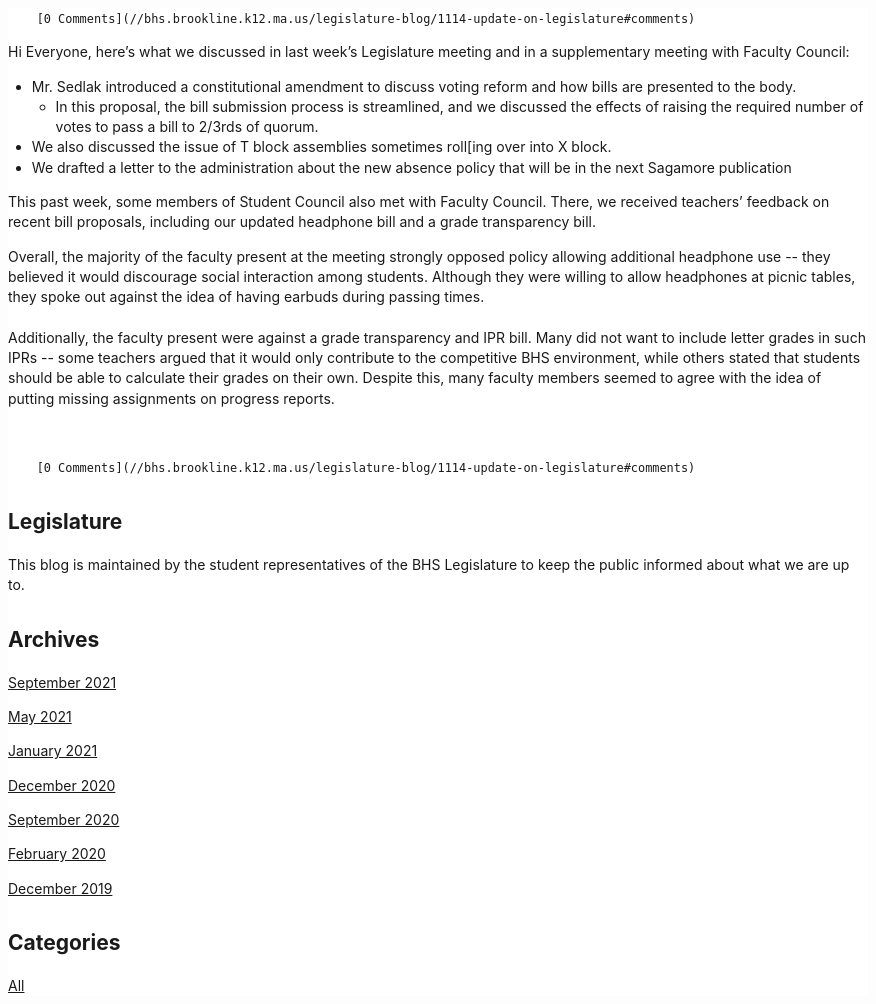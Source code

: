 		[0 Comments](//bhs.brookline.k12.ma.us/legislature-blog/1114-update-on-legislature#comments)
	

Hi Everyone, here’s what we discussed in last week’s Legislature meeting and in a supplementary meeting with Faculty Council:

*   Mr. Sedlak introduced a constitutional amendment to discuss voting reform and how bills are presented to the body.
    *   In this proposal, the bill submission process is streamlined, and we discussed the effects of raising the required number of votes to pass a bill to 2/3rds of quorum.
*   We also discussed the issue of T block assemblies sometimes roll\[ing over into X block.
*   We drafted a letter to the administration about the new absence policy that will be in the next Sagamore publication 

  
This past week, some members of Student Council also met with Faculty Council. There, we received teachers’ feedback on recent bill proposals, including our updated headphone bill and a grade transparency bill.  
  
Overall, the majority of the faculty present at the meeting strongly opposed policy allowing additional headphone use -- they believed it would discourage social interaction among students. Although they were willing to allow headphones at picnic tables, they spoke out against the idea of having earbuds during passing times.   
​  
Additionally, the faculty present were against a grade transparency and IPR bill. Many did not want to include letter grades in such IPRs -- some teachers argued that it would only contribute to the competitive BHS environment, while others stated that students should be able to calculate their grades on their own. Despite this, many faculty members seemed to agree with the idea of putting missing assignments on progress reports.  
  
​

		[0 Comments](//bhs.brookline.k12.ma.us/legislature-blog/1114-update-on-legislature#comments)
	

Legislature
-----------

This blog is maintained by the student representatives of the BHS Legislature to keep the public informed about what we are up to.

Archives
--------

[September 2021](/legislature-blog/archives/09-2021)
		  
[May 2021](/legislature-blog/archives/05-2021)
		  
[January 2021](/legislature-blog/archives/01-2021)
		  
[December 2020](/legislature-blog/archives/12-2020)
		  
[September 2020](/legislature-blog/archives/09-2020)
		  
[February 2020](/legislature-blog/archives/02-2020)
		  
[December 2019](/legislature-blog/archives/12-2019)
		  

Categories
----------

[All](/legislature-blog/category/all)